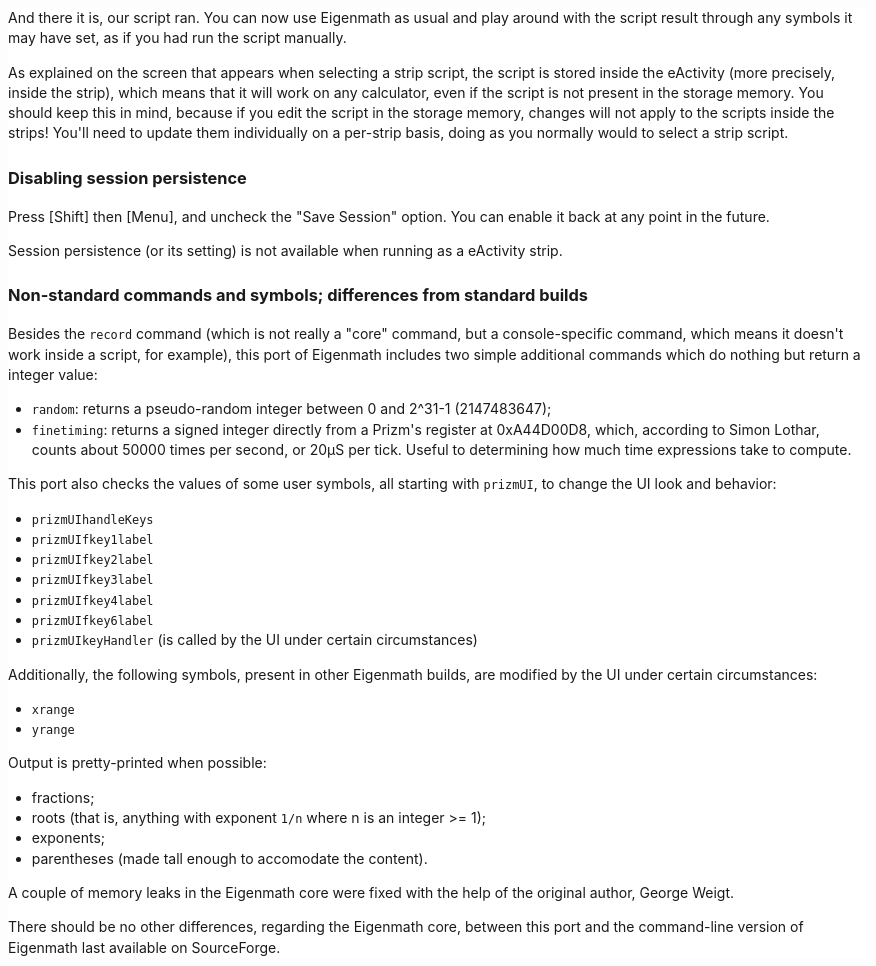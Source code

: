 And there it is, our script ran. You can now use Eigenmath as usual and play around with the script result through any symbols it may have set, as if you had run the script manually.

As explained on the screen that appears when selecting a strip script, the script is stored inside the eActivity (more precisely, inside the strip), which means that it will work on any calculator, even if the script is not present in the storage memory. You should keep this in mind, because if you edit the script in the storage memory, changes will not apply to the scripts inside the strips! You'll need to update them individually on a per-strip basis, doing as you normally would to select a strip script.

### Disabling session persistence

Press [Shift] then [Menu], and uncheck the "Save Session" option. You can enable it back at any point in the future.

Session persistence (or its setting) is not available when running as a eActivity strip.

### Non-standard commands and symbols; differences from standard builds

Besides the `record` command (which is not really a "core" command, but a console-specific command, which means it doesn't work inside a script, for example), this port of Eigenmath includes two simple additional commands which do nothing but return a integer value:
  - `random`: returns a pseudo-random integer between 0 and 2^31-1 (2147483647);
  - `finetiming`: returns a signed integer directly from a Prizm's register at 0xA44D00D8, which, according to Simon Lothar, counts about 50000 times per second, or 20µS per tick. Useful to determining how much time expressions take to compute.

This port also checks the values of some user symbols, all starting with `prizmUI`, to change the UI look and behavior:
  - `prizmUIhandleKeys`
  - `prizmUIfkey1label`
  - `prizmUIfkey2label`
  - `prizmUIfkey3label`
  - `prizmUIfkey4label`
  - `prizmUIfkey6label`
  - `prizmUIkeyHandler` (is called by the UI under certain circumstances)
  
Additionally, the following symbols, present in other Eigenmath builds, are modified by the UI under certain circumstances:
  - `xrange`
  - `yrange`

Output is pretty-printed when possible:
  - fractions;
  - roots (that is, anything with exponent `1/n` where n is an integer >= 1);
  - exponents;
  - parentheses (made tall enough to accomodate the content).

A couple of memory leaks in the Eigenmath core were fixed with the help of the original author, George Weigt.

There should be no other differences, regarding the Eigenmath core, between this port and the command-line version of Eigenmath last available on SourceForge.
